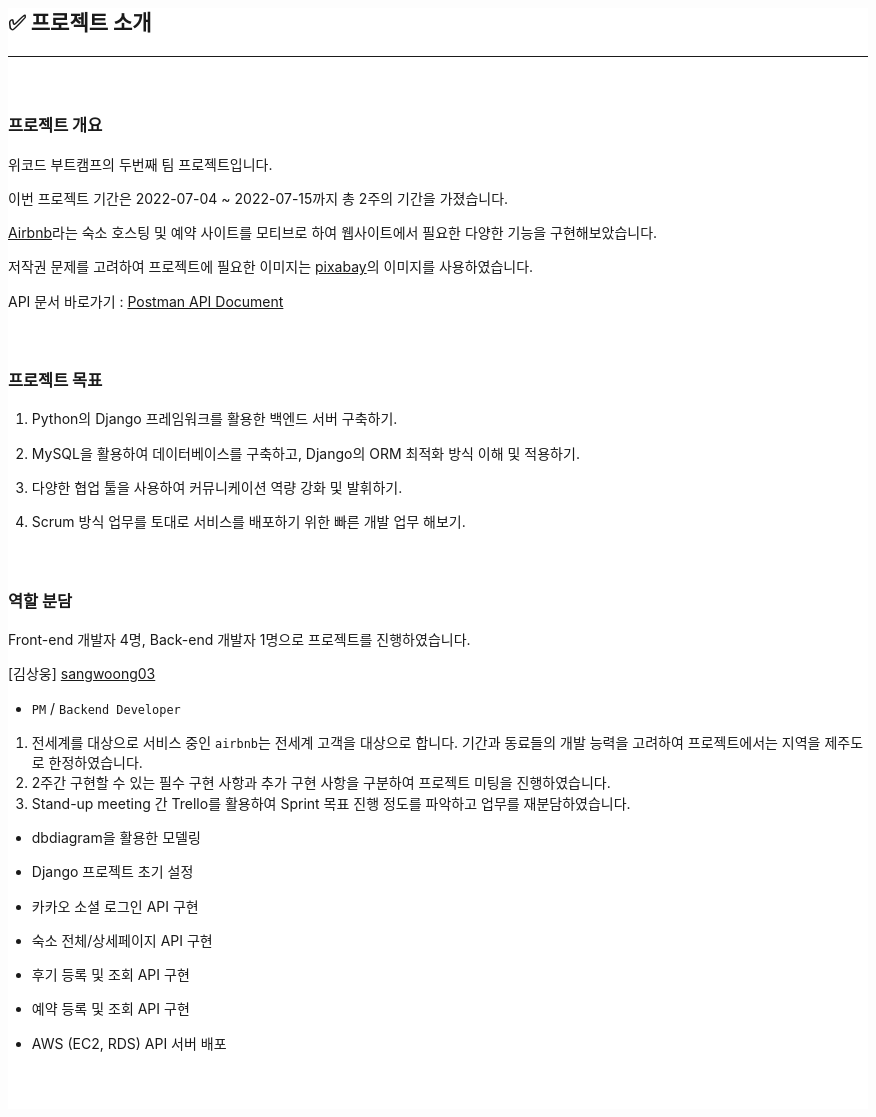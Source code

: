 ## ✅ 프로젝트 소개
---

<br>

### 프로젝트 개요

위코드 부트캠프의 두번째 팀 프로젝트입니다.

이번 프로젝트 기간은 2022-07-04 ~ 2022-07-15까지 총 2주의 기간을 가졌습니다.

[Airbnb](https://www.airbnb.co.kr/)라는 숙소 호스팅 및 예약 사이트를 모티브로 하여 웹사이트에서 필요한 다양한 기능을 구현해보았습니다.

저작권 문제를 고려하여 프로젝트에 필요한 이미지는 [pixabay](https://pixabay.com/ko/)의 이미지를 사용하였습니다.

API 문서 바로가기 : [Postman API Document](https://documenter.getpostman.com/view/21494356/UzQrQmra)  

<br>

### 프로젝트 목표

1. Python의 Django 프레임워크를 활용한 백엔드 서버 구축하기.

2. MySQL을 활용하여 데이터베이스를 구축하고, Django의 ORM 최적화 방식 이해 및 적용하기.

3. 다양한 협업 툴을 사용하여 커뮤니케이션 역량 강화 및 발휘하기.

4. Scrum 방식 업무를 토대로 서비스를 배포하기 위한 빠른 개발 업무 해보기.

<br>

### 역할 분담

Front-end 개발자 4명, Back-end 개발자 1명으로 프로젝트를 진행하였습니다.

[김상웅] [sangwoong03](https://github.com/sangwoong03)

- `PM` / `Backend Developer`
1) 전세계를 대상으로 서비스 중인 `airbnb`는 전세계 고객을 대상으로 합니다.
기간과 동료들의 개발 능력을 고려하여 프로젝트에서는 지역을 제주도로 한정하였습니다.
2) 2주간 구현할 수 있는 필수 구현 사항과 추가 구현 사항을 구분하여 프로젝트 미팅을 진행하였습니다.
3) Stand-up meeting 간 Trello를 활용하여 Sprint 목표 진행 정도를 파악하고 업무를 재분담하였습니다.

- dbdiagram을 활용한 모델링

- Django 프로젝트 초기 설정

- 카카오 소셜 로그인 API 구현

- 숙소 전체/상세페이지 API 구현

- 후기 등록 및 조회 API 구현

- 예약 등록 및 조회 API 구현

- AWS (EC2, RDS) API 서버 배포

<br>
<br>
